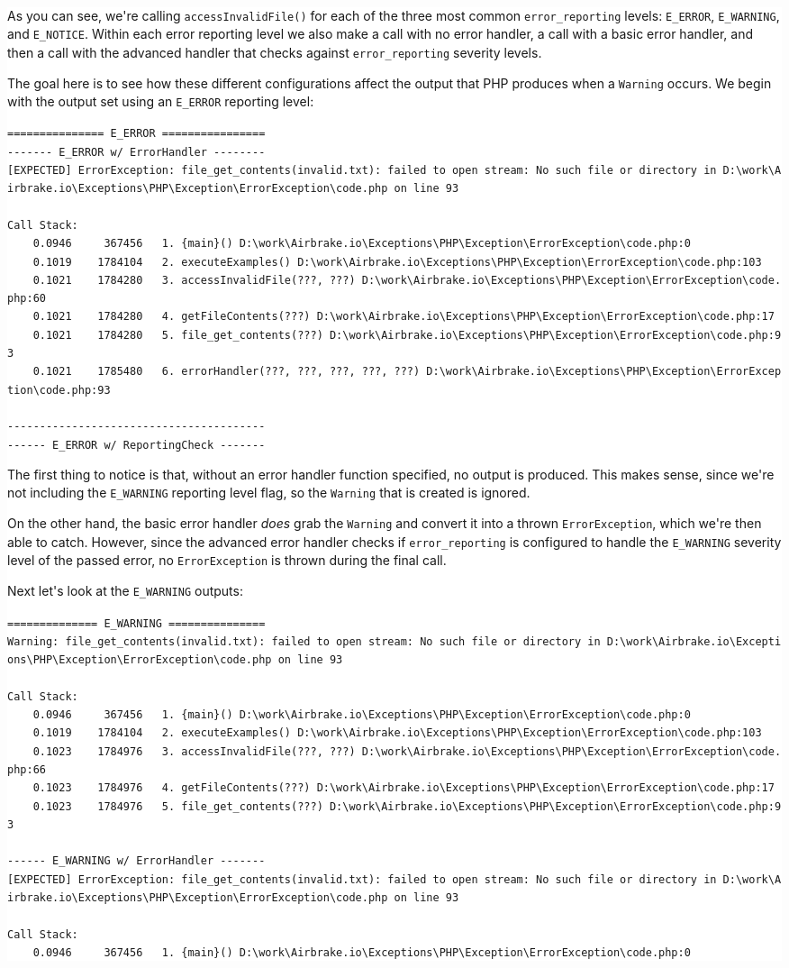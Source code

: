 As you can see, we're calling `accessInvalidFile()` for each of the three most common `error_reporting` levels: `E_ERROR`, `E_WARNING`, and `E_NOTICE`.  Within each error reporting level we also make a call with no error handler, a call with a basic error handler, and then a call with the advanced handler that checks against `error_reporting` severity levels.

The goal here is to see how these different configurations affect the output that PHP produces when a `Warning` occurs.  We begin with the output set using an `E_ERROR` reporting level:

```
=============== E_ERROR ================
------- E_ERROR w/ ErrorHandler --------
[EXPECTED] ErrorException: file_get_contents(invalid.txt): failed to open stream: No such file or directory in D:\work\Airbrake.io\Exceptions\PHP\Exception\ErrorException\code.php on line 93

Call Stack:
    0.0946     367456   1. {main}() D:\work\Airbrake.io\Exceptions\PHP\Exception\ErrorException\code.php:0
    0.1019    1784104   2. executeExamples() D:\work\Airbrake.io\Exceptions\PHP\Exception\ErrorException\code.php:103
    0.1021    1784280   3. accessInvalidFile(???, ???) D:\work\Airbrake.io\Exceptions\PHP\Exception\ErrorException\code.php:60
    0.1021    1784280   4. getFileContents(???) D:\work\Airbrake.io\Exceptions\PHP\Exception\ErrorException\code.php:17
    0.1021    1784280   5. file_get_contents(???) D:\work\Airbrake.io\Exceptions\PHP\Exception\ErrorException\code.php:93
    0.1021    1785480   6. errorHandler(???, ???, ???, ???, ???) D:\work\Airbrake.io\Exceptions\PHP\Exception\ErrorException\code.php:93

----------------------------------------
------ E_ERROR w/ ReportingCheck -------
```

The first thing to notice is that, without an error handler function specified, no output is produced.  This makes sense, since we're not including the `E_WARNING` reporting level flag, so the `Warning` that is created is ignored.  

On the other hand, the basic error handler _does_ grab the `Warning` and convert it into a thrown `ErrorException`, which we're then able to catch.  However, since the advanced error handler checks if `error_reporting` is configured to handle the `E_WARNING` severity level of the passed error, no `ErrorException` is thrown during the final call.

Next let's look at the `E_WARNING` outputs:

```
============== E_WARNING ===============
Warning: file_get_contents(invalid.txt): failed to open stream: No such file or directory in D:\work\Airbrake.io\Exceptions\PHP\Exception\ErrorException\code.php on line 93

Call Stack:
    0.0946     367456   1. {main}() D:\work\Airbrake.io\Exceptions\PHP\Exception\ErrorException\code.php:0
    0.1019    1784104   2. executeExamples() D:\work\Airbrake.io\Exceptions\PHP\Exception\ErrorException\code.php:103
    0.1023    1784976   3. accessInvalidFile(???, ???) D:\work\Airbrake.io\Exceptions\PHP\Exception\ErrorException\code.php:66
    0.1023    1784976   4. getFileContents(???) D:\work\Airbrake.io\Exceptions\PHP\Exception\ErrorException\code.php:17
    0.1023    1784976   5. file_get_contents(???) D:\work\Airbrake.io\Exceptions\PHP\Exception\ErrorException\code.php:93

------ E_WARNING w/ ErrorHandler -------
[EXPECTED] ErrorException: file_get_contents(invalid.txt): failed to open stream: No such file or directory in D:\work\Airbrake.io\Exceptions\PHP\Exception\ErrorException\code.php on line 93

Call Stack:
    0.0946     367456   1. {main}() D:\work\Airbrake.io\Exceptions\PHP\Exception\ErrorException\code.php:0
```